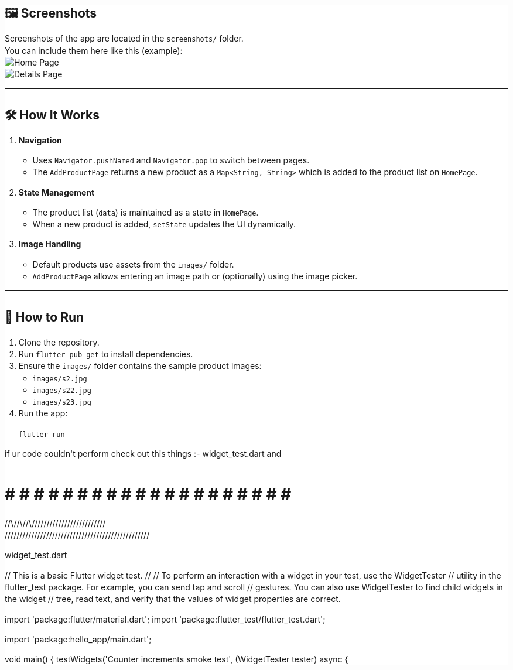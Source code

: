 ## 🖼 Screenshots

Screenshots of the app are located in the `screenshots/` folder.  
You can include them here like this (example):  
![Home Page](screenshots/home.png)  
![Details Page](screenshots/details.png)

---

## 🛠 How It Works

1. **Navigation**
   - Uses `Navigator.pushNamed` and `Navigator.pop` to switch between pages.
   - The `AddProductPage` returns a new product as a `Map<String, String>` which is added to the product list on `HomePage`.

2. **State Management**
   - The product list (`data`) is maintained as a state in `HomePage`.
   - When a new product is added, `setState` updates the UI dynamically.

3. **Image Handling**
   - Default products use assets from the `images/` folder.
   - `AddProductPage` allows entering an image path or (optionally) using the image picker.

---

## 🚀 How to Run

1. Clone the repository.
2. Run `flutter pub get` to install dependencies.
3. Ensure the `images/` folder contains the sample product images:
   - `images/s2.jpg`
   - `images/s22.jpg`
   - `images/s23.jpg`
4. Run the app:
   ```bash
   flutter run

if ur code couldn't perform check out this things :- widget_test.dart and 


# # # # # # # #  # #  # #  # # #  # #  # #  # # # 
//\\//\\//\\//\//\/\/\/\/\//\/\/\//\/\/\//\/\/\//\/\//\
/////////////////////////////////////////////////

widget_test.dart



// This is a basic Flutter widget test.
//
// To perform an interaction with a widget in your test, use the WidgetTester
// utility in the flutter_test package. For example, you can send tap and scroll
// gestures. You can also use WidgetTester to find child widgets in the widget
// tree, read text, and verify that the values of widget properties are correct.

import 'package:flutter/material.dart';
import 'package:flutter_test/flutter_test.dart';

import 'package:hello_app/main.dart';

void main() {
  testWidgets('Counter increments smoke test', (WidgetTester tester) async {
   ```